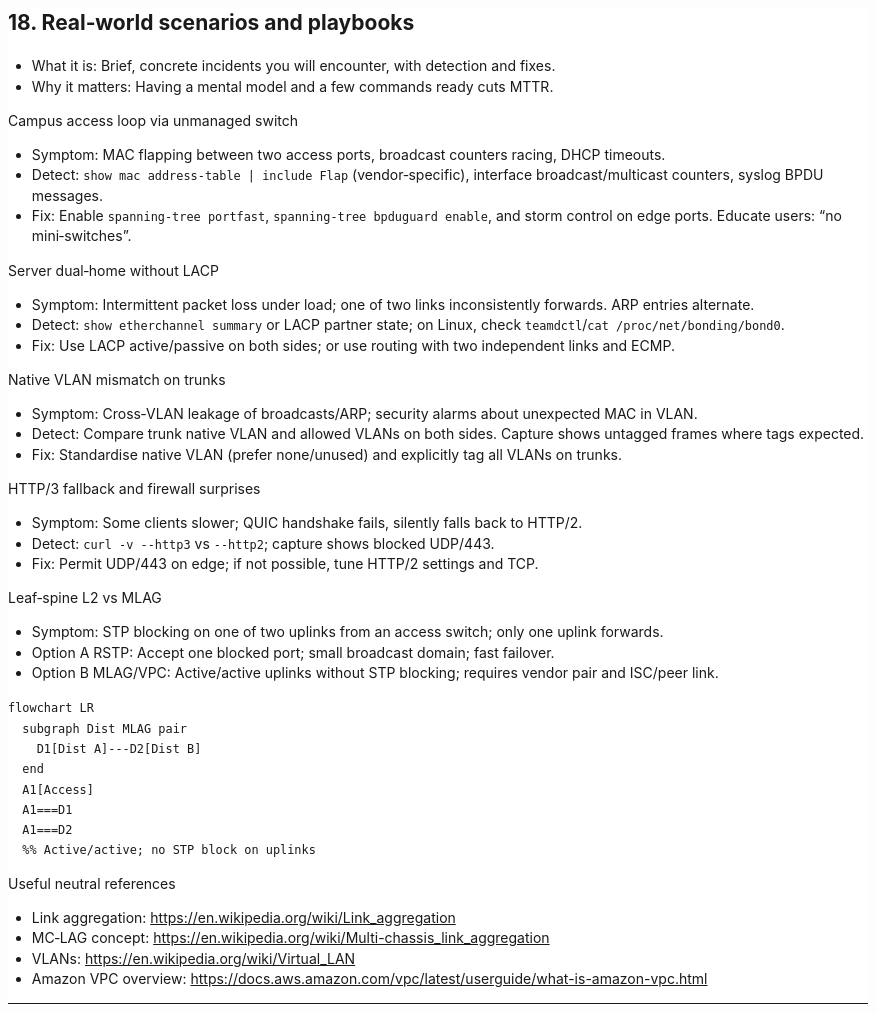 ## 18. Real‑world scenarios and playbooks

- What it is: Brief, concrete incidents you will encounter, with detection and fixes.
- Why it matters: Having a mental model and a few commands ready cuts MTTR.

Campus access loop via unmanaged switch

- Symptom: MAC flapping between two access ports, broadcast counters racing, DHCP timeouts.
- Detect: `show mac address-table | include Flap` (vendor‑specific), interface broadcast/multicast counters, syslog BPDU messages.
- Fix: Enable `spanning-tree portfast`, `spanning-tree bpduguard enable`, and storm control on edge ports. Educate users: “no mini‑switches”.

Server dual‑home without LACP

- Symptom: Intermittent packet loss under load; one of two links inconsistently forwards. ARP entries alternate.
- Detect: `show etherchannel summary` or LACP partner state; on Linux, check `teamdctl`/`cat /proc/net/bonding/bond0`.
- Fix: Use LACP active/passive on both sides; or use routing with two independent links and ECMP.

Native VLAN mismatch on trunks

- Symptom: Cross‑VLAN leakage of broadcasts/ARP; security alarms about unexpected MAC in VLAN.
- Detect: Compare trunk native VLAN and allowed VLANs on both sides. Capture shows untagged frames where tags expected.
- Fix: Standardise native VLAN (prefer none/unused) and explicitly tag all VLANs on trunks.

HTTP/3 fallback and firewall surprises

- Symptom: Some clients slower; QUIC handshake fails, silently falls back to HTTP/2.
- Detect: `curl -v --http3` vs `--http2`; capture shows blocked UDP/443.
- Fix: Permit UDP/443 on edge; if not possible, tune HTTP/2 settings and TCP.

Leaf‑spine L2 vs MLAG

- Symptom: STP blocking on one of two uplinks from an access switch; only one uplink forwards.
- Option A RSTP: Accept one blocked port; small broadcast domain; fast failover.
- Option B MLAG/VPC: Active/active uplinks without STP blocking; requires vendor pair and ISC/peer link.

```mermaid
flowchart LR
  subgraph Dist MLAG pair
    D1[Dist A]---D2[Dist B]
  end
  A1[Access]
  A1===D1
  A1===D2
  %% Active/active; no STP block on uplinks
```

Useful neutral references

- Link aggregation: https://en.wikipedia.org/wiki/Link_aggregation
- MC‑LAG concept: https://en.wikipedia.org/wiki/Multi-chassis_link_aggregation
- VLANs: https://en.wikipedia.org/wiki/Virtual_LAN
- Amazon VPC overview: https://docs.aws.amazon.com/vpc/latest/userguide/what-is-amazon-vpc.html

---